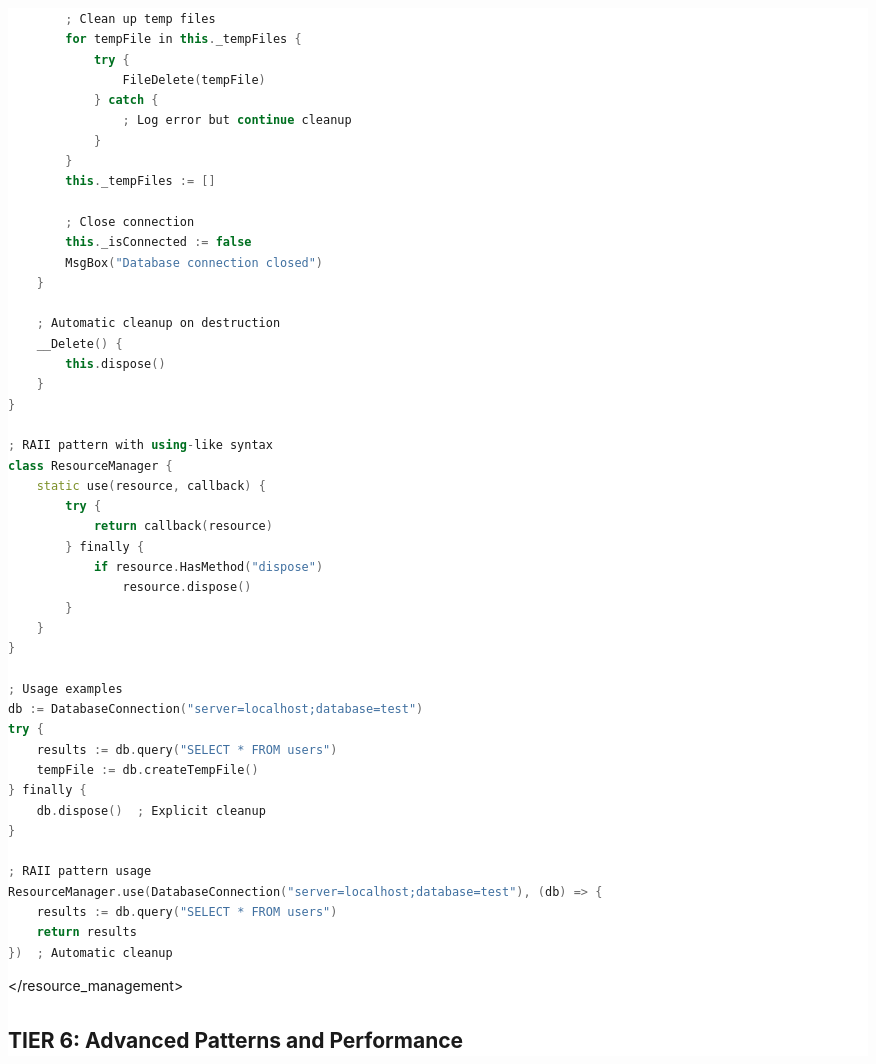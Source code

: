 ```cpp
        ; Clean up temp files
        for tempFile in this._tempFiles {
            try {
                FileDelete(tempFile)
            } catch {
                ; Log error but continue cleanup
            }
        }
        this._tempFiles := []
        
        ; Close connection
        this._isConnected := false
        MsgBox("Database connection closed")
    }
    
    ; Automatic cleanup on destruction
    __Delete() {
        this.dispose()
    }
}

; RAII pattern with using-like syntax
class ResourceManager {
    static use(resource, callback) {
        try {
            return callback(resource)
        } finally {
            if resource.HasMethod("dispose")
                resource.dispose()
        }
    }
}

; Usage examples
db := DatabaseConnection("server=localhost;database=test")
try {
    results := db.query("SELECT * FROM users")
    tempFile := db.createTempFile()
} finally {
    db.dispose()  ; Explicit cleanup
}

; RAII pattern usage
ResourceManager.use(DatabaseConnection("server=localhost;database=test"), (db) => {
    results := db.query("SELECT * FROM users")
    return results
})  ; Automatic cleanup
```
</resource_management>

## TIER 6: Advanced Patterns and Performance
